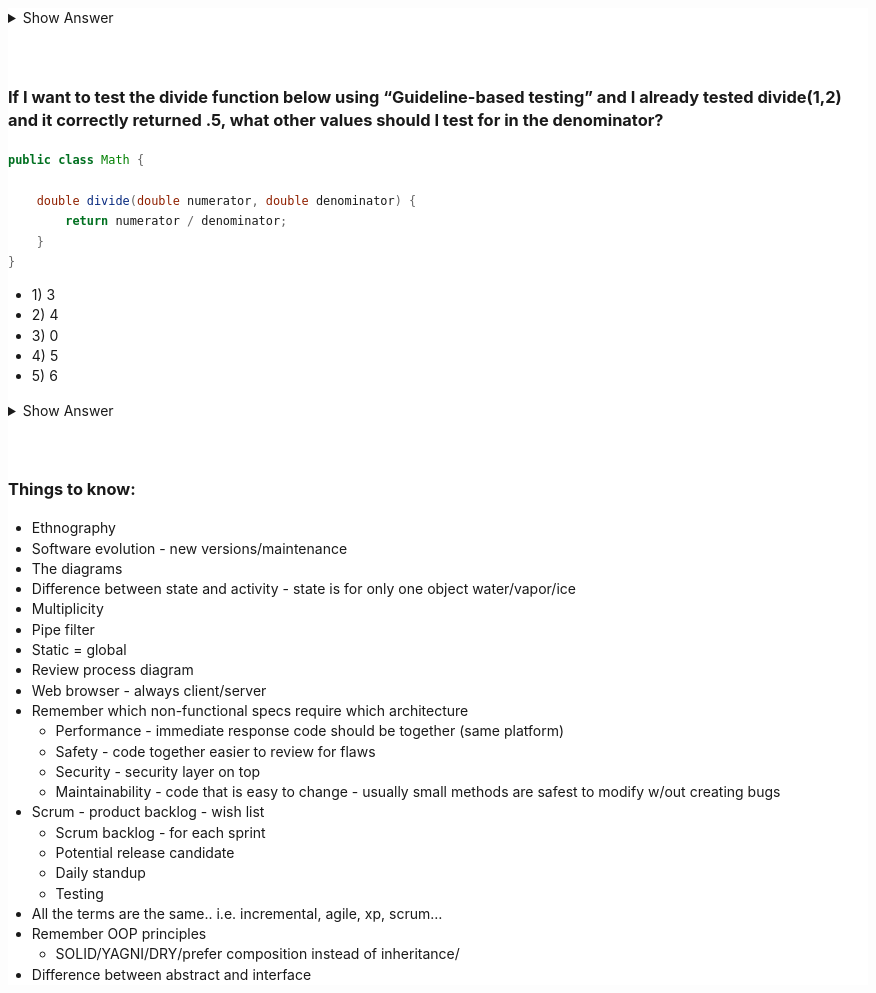 <details><summary>Show Answer</summary></details>

&nbsp;

### If I want to test the divide function below using “Guideline-based testing” and I already tested divide(1,2) and it correctly returned .5, what other values should I test for in the denominator?

```java
public class Math {

    double divide(double numerator, double denominator) {
        return numerator / denominator;
    }
}
```

- 1\) 3
- 2\) 4
- 3\) 0
- 4\) 5
- 5\) 6

<details><summary>Show Answer</summary></details>

&nbsp;

### Things to know:

- Ethnography
- Software evolution - new versions/maintenance
- The diagrams
- Difference between state and activity - state is for only one object water/vapor/ice
- Multiplicity
- Pipe filter
- Static = global
- Review process diagram
- Web browser - always client/server
- Remember which non-functional specs require which architecture
  - Performance - immediate response code should be together (same platform)
  - Safety - code together easier to review for flaws
  - Security - security layer on top
  - Maintainability - code that is easy to change - usually small methods are safest to modify w/out creating bugs
- Scrum - product backlog - wish list
  - Scrum backlog - for each sprint
  - Potential release candidate
  - Daily standup
  - Testing
- All the terms are the same.. i.e. incremental, agile, xp, scrum…
- Remember OOP principles
  - SOLID/YAGNI/DRY/prefer composition instead of inheritance/
- Difference between abstract and interface
